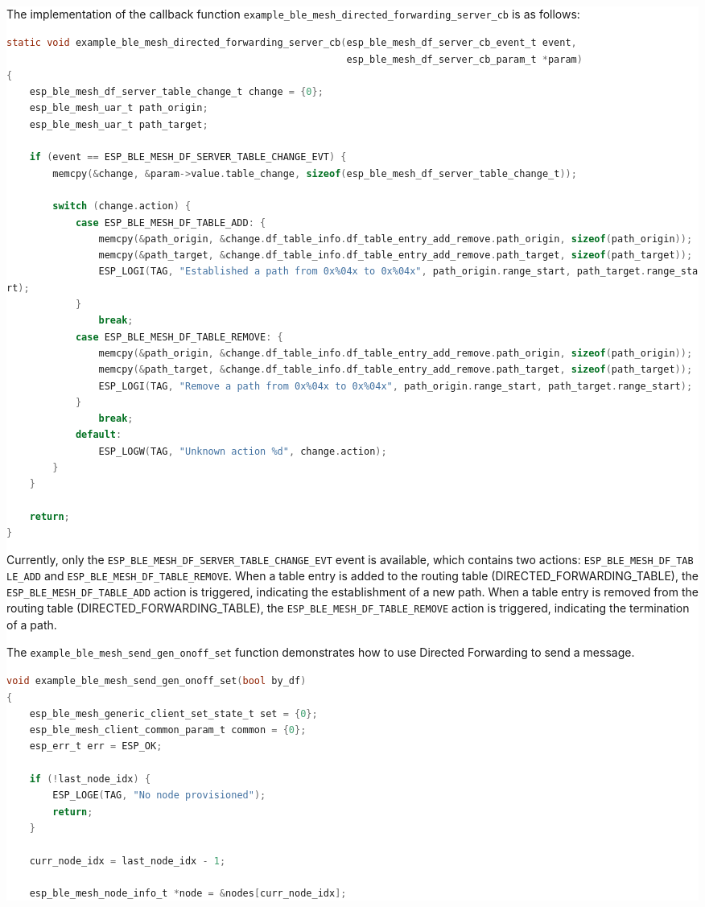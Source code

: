 The implementation of the callback function `example_ble_mesh_directed_forwarding_server_cb` is as follows:
```c
static void example_ble_mesh_directed_forwarding_server_cb(esp_ble_mesh_df_server_cb_event_t event,
                                                           esp_ble_mesh_df_server_cb_param_t *param)
{
    esp_ble_mesh_df_server_table_change_t change = {0};
    esp_ble_mesh_uar_t path_origin;
    esp_ble_mesh_uar_t path_target;

    if (event == ESP_BLE_MESH_DF_SERVER_TABLE_CHANGE_EVT) {
        memcpy(&change, &param->value.table_change, sizeof(esp_ble_mesh_df_server_table_change_t));

        switch (change.action) {
            case ESP_BLE_MESH_DF_TABLE_ADD: {
                memcpy(&path_origin, &change.df_table_info.df_table_entry_add_remove.path_origin, sizeof(path_origin));
                memcpy(&path_target, &change.df_table_info.df_table_entry_add_remove.path_target, sizeof(path_target));
                ESP_LOGI(TAG, "Established a path from 0x%04x to 0x%04x", path_origin.range_start, path_target.range_start);
            }
                break;
            case ESP_BLE_MESH_DF_TABLE_REMOVE: {
                memcpy(&path_origin, &change.df_table_info.df_table_entry_add_remove.path_origin, sizeof(path_origin));
                memcpy(&path_target, &change.df_table_info.df_table_entry_add_remove.path_target, sizeof(path_target));
                ESP_LOGI(TAG, "Remove a path from 0x%04x to 0x%04x", path_origin.range_start, path_target.range_start);
            }
                break;
            default:
                ESP_LOGW(TAG, "Unknown action %d", change.action);
        }
    }

    return;
}
```
Currently, only the `ESP_BLE_MESH_DF_SERVER_TABLE_CHANGE_EVT` event is available, which contains two actions: `ESP_BLE_MESH_DF_TABLE_ADD` and `ESP_BLE_MESH_DF_TABLE_REMOVE`. When a table entry is added to the routing table (DIRECTED_FORWARDING_TABLE), the `ESP_BLE_MESH_DF_TABLE_ADD` action is triggered, indicating the establishment of a new path. When a table entry is removed from the routing table (DIRECTED_FORWARDING_TABLE), the `ESP_BLE_MESH_DF_TABLE_REMOVE` action is triggered, indicating the termination of a path.

The `example_ble_mesh_send_gen_onoff_set` function demonstrates how to use Directed Forwarding to send a message.
```c
void example_ble_mesh_send_gen_onoff_set(bool by_df)
{
    esp_ble_mesh_generic_client_set_state_t set = {0};
    esp_ble_mesh_client_common_param_t common = {0};
    esp_err_t err = ESP_OK;

    if (!last_node_idx) {
        ESP_LOGE(TAG, "No node provisioned");
        return;
    }

    curr_node_idx = last_node_idx - 1;

    esp_ble_mesh_node_info_t *node = &nodes[curr_node_idx];
```